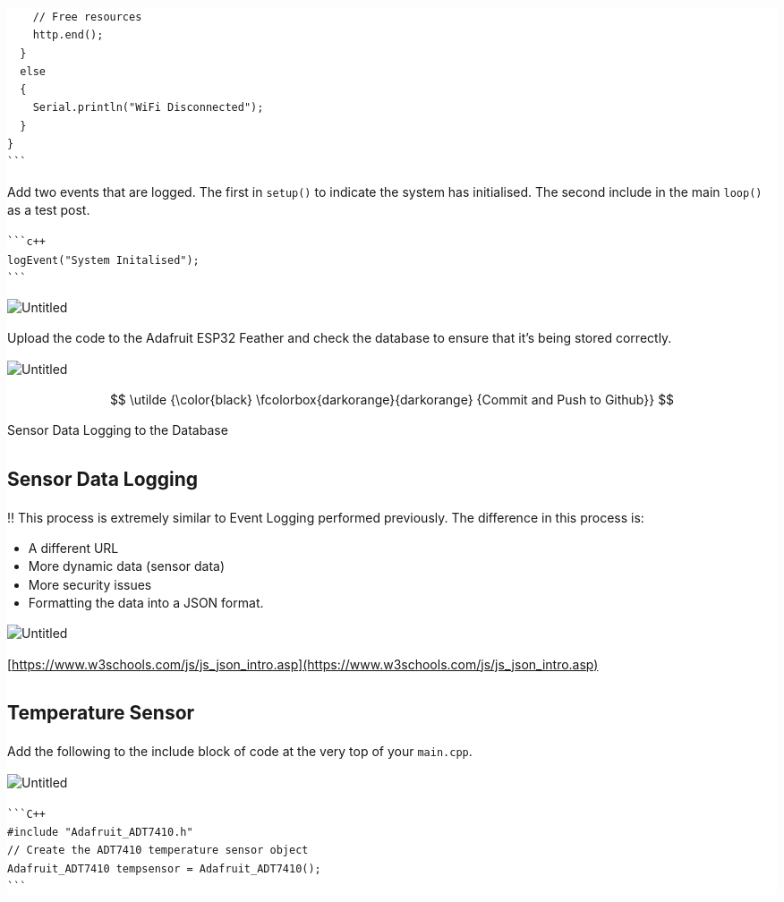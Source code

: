         // Free resources
        http.end();
      }
      else
      {
        Serial.println("WiFi Disconnected");
      }
    }
    ```

Add two events that are logged. The first in `setup()` to indicate the system has initialised. The second include in
the main `loop()` as a test post.

    ```c++
    logEvent("System Initalised");
    ```

![Untitled](Untitled27.png)

Upload the code to the Adafruit ESP32 Feather and check the database to ensure that it’s being stored correctly.

![Untitled](Untitled28.png)

$$
\utilde {\color{black} \fcolorbox{darkorange}{darkorange} {Commit and Push to Github}}
$$

Sensor Data Logging to the Database

## Sensor Data Logging

‼️ This process is extremely similar to Event Logging performed previously. The difference in this process is:

- A different URL
- More dynamic data (sensor data)
- More security issues
- Formatting the data into a JSON format.

![Untitled](Untitled29.png)

[https://www.w3schools.com/js/js_json_intro.asp](https://www.w3schools.com/js/js_json_intro.asp)

## Temperature Sensor

Add the following to the include block of code at the very top of your `main.cpp`.

![Untitled](Untitled30.png)

    ```C++
    #include "Adafruit_ADT7410.h"
    // Create the ADT7410 temperature sensor object
    Adafruit_ADT7410 tempsensor = Adafruit_ADT7410();
    ```

